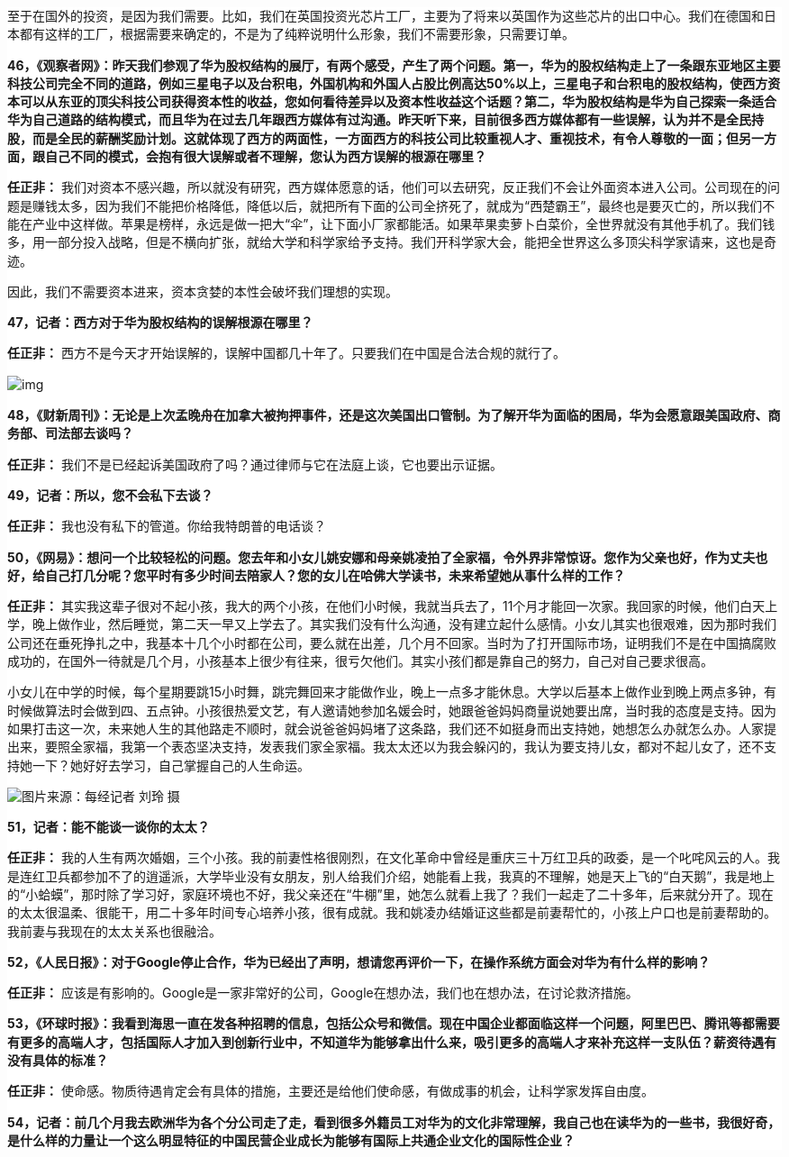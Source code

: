 至于在国外的投资，是因为我们需要。比如，我们在英国投资光芯片工厂，主要为了将来以英国作为这些芯片的出口中心。我们在德国和日本都有这样的工厂，根据需要来确定的，不是为了纯粹说明什么形象，我们不需要形象，只需要订单。

**46，《观察者网》：昨天我们参观了华为股权结构的展厅，有两个感受，产生了两个问题。第一，华为的股权结构走上了一条跟东亚地区主要科技公司完全不同的道路，例如三星电子以及台积电，外国机构和外国人占股比例高达50%以上，三星电子和台积电的股权结构，使西方资本可以从东亚的顶尖科技公司获得资本性的收益，您如何看待差异以及资本性收益这个话题？第二，华为股权结构是华为自己探索一条适合华为自己道路的结构模式，而且华为在过去几年跟西方媒体有过沟通。昨天听下来，目前很多西方媒体都有一些误解，认为并不是全民持股，而是全民的薪酬奖励计划。这就体现了西方的两面性，一方面西方的科技公司比较重视人才、重视技术，有令人尊敬的一面；但另一方面，跟自己不同的模式，会抱有很大误解或者不理解，您认为西方误解的根源在哪里？**

**任正非：** 我们对资本不感兴趣，所以就没有研究，西方媒体愿意的话，他们可以去研究，反正我们不会让外面资本进入公司。公司现在的问题是赚钱太多，因为我们不能把价格降低，降低以后，就把所有下面的公司全挤死了，就成为“西楚霸王”，最终也是要灭亡的，所以我们不能在产业中这样做。苹果是榜样，永远是做一把大“伞”，让下面小厂家都能活。如果苹果卖萝卜白菜价，全世界就没有其他手机了。我们钱多，用一部分投入战略，但是不横向扩张，就给大学和科学家给予支持。我们开科学家大会，能把全世界这么多顶尖科学家请来，这也是奇迹。

因此，我们不需要资本进来，资本贪婪的本性会破坏我们理想的实现。

**47，记者：西方对于华为股权结构的误解根源在哪里？**

**任正非：** 西方不是今天才开始误解的，误解中国都几十年了。只要我们在中国是合法合规的就行了。

![img](http://e0.ifengimg.com/09/2019/0521/2E0C0BD827FDE124B19A2A63972CE63276921462_size141_w630_h428.jpeg)



**48，《财新周刊》：无论是上次孟晚舟在加拿大被拘押事件，还是这次美国出口管制。为了解开华为面临的困局，华为会愿意跟美国政府、商务部、司法部去谈吗？**

**任正非：** 我们不是已经起诉美国政府了吗？通过律师与它在法庭上谈，它也要出示证据。

**49，记者：所以，您不会私下去谈？**

**任正非：** 我也没有私下的管道。你给我特朗普的电话谈？

**50，《网易》：想问一个比较轻松的问题。您去年和小女儿姚安娜和母亲姚凌拍了全家福，令外界非常惊讶。您作为父亲也好，作为丈夫也好，给自己打几分呢？您平时有多少时间去陪家人？您的女儿在哈佛大学读书，未来希望她从事什么样的工作？**

**任正非：** 其实我这辈子很对不起小孩，我大的两个小孩，在他们小时候，我就当兵去了，11个月才能回一次家。我回家的时候，他们白天上学，晚上做作业，然后睡觉，第二天一早又上学去了。其实我们没有什么沟通，没有建立起什么感情。小女儿其实也很艰难，因为那时我们公司还在垂死挣扎之中，我基本十几个小时都在公司，要么就在出差，几个月不回家。当时为了打开国际市场，证明我们不是在中国搞腐败成功的，在国外一待就是几个月，小孩基本上很少有往来，很亏欠他们。其实小孩们都是靠自己的努力，自己对自己要求很高。

小女儿在中学的时候，每个星期要跳15小时舞，跳完舞回来才能做作业，晚上一点多才能休息。大学以后基本上做作业到晚上两点多钟，有时候做算法时会做到四、五点钟。小孩很热爱文艺，有人邀请她参加名媛会时，她跟爸爸妈妈商量说她要出席，当时我的态度是支持。因为如果打击这一次，未来她人生的其他路走不顺时，就会说爸爸妈妈堵了这条路，我们还不如挺身而出支持她，她想怎么办就怎么办。人家提出来，要照全家福，我第一个表态坚决支持，发表我们家全家福。我太太还以为我会躲闪的，我认为要支持儿女，都对不起儿女了，还不支持她一下？她好好去学习，自己掌握自己的人生命运。

![图片来源：每经记者 刘玲 摄](http://e0.ifengimg.com/07/2019/0521/2AC3903F0A676C79FC640D6699B200556233A96D_size186_w630_h441.jpeg)



**51，记者：能不能谈一谈你的太太？**

**任正非：** 我的人生有两次婚姻，三个小孩。我的前妻性格很刚烈，在文化革命中曾经是重庆三十万红卫兵的政委，是一个叱咤风云的人。我是连红卫兵都参加不了的逍遥派，大学毕业没有女朋友，别人给我们介绍，她能看上我，我真的不理解，她是天上飞的“白天鹅”，我是地上的“小蛤蟆”，那时除了学习好，家庭环境也不好，我父亲还在“牛棚”里，她怎么就看上我了？我们一起走了二十多年，后来就分开了。现在的太太很温柔、很能干，用二十多年时间专心培养小孩，很有成就。我和姚凌办结婚证这些都是前妻帮忙的，小孩上户口也是前妻帮助的。我前妻与我现在的太太关系也很融洽。

**52，《人民日报》：对于Google停止合作，华为已经出了声明，想请您再评价一下，在操作系统方面会对华为有什么样的影响？**

**任正非：** 应该是有影响的。Google是一家非常好的公司，Google在想办法，我们也在想办法，在讨论救济措施。

**53，《环球时报》：我看到海思一直在发各种招聘的信息，包括公众号和微信。现在中国企业都面临这样一个问题，阿里巴巴、腾讯等都需要有更多的高端人才，包括国际人才加入到创新行业中，不知道华为能够拿出什么来，吸引更多的高端人才来补充这样一支队伍？薪资待遇有没有具体的标准？**

**任正非：** 使命感。物质待遇肯定会有具体的措施，主要还是给他们使命感，有做成事的机会，让科学家发挥自由度。

**54，记者：前几个月我去欧洲华为各个分公司走了走，看到很多外籍员工对华为的文化非常理解，我自己也在读华为的一些书，我很好奇，是什么样的力量让一个这么明显特征的中国民营企业成长为能够有国际上共通企业文化的国际性企业？**
